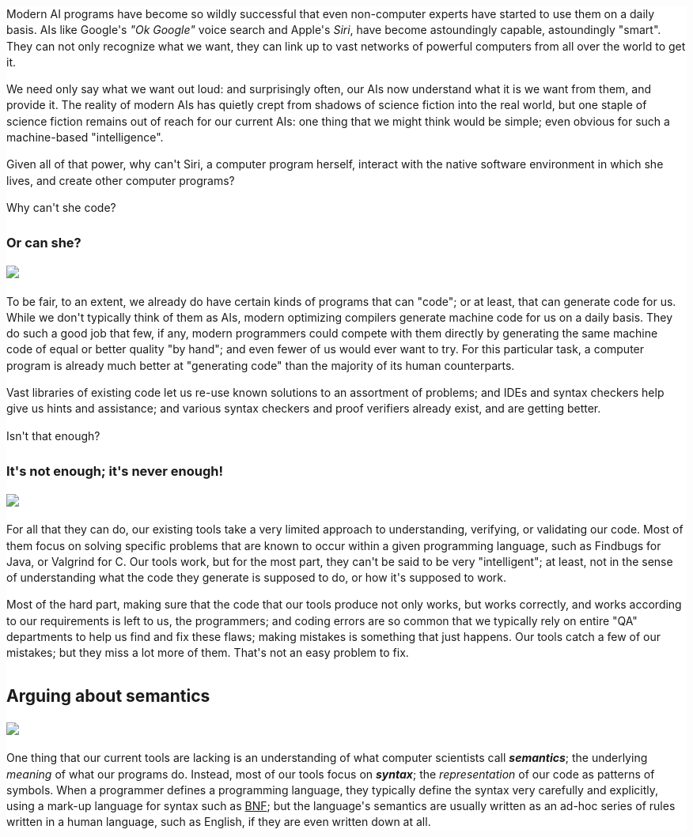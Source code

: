 Modern AI programs have become so wildly successful that even non-computer experts have started to use them on a daily basis. AIs like Google's _"Ok Google"_ voice search and Apple's _Siri_, have become astoundingly capable, astoundingly "smart". They can not only recognize what we want, they can link up to vast networks of powerful computers from all over the world to get it. 

We need only say what we want out loud: and surprisingly often, our AIs now understand what it is we want from them, and provide it. The reality of modern AIs has quietly crept from shadows of science fiction into the real world, but one staple of science fiction remains out of reach for our current AIs: one thing that we might think would be simple; even obvious for such a machine-based "intelligence". 

Given all of that power, why can't Siri, a computer program herself, interact with the native software environment in which she lives, and create other computer programs? 

Why can't she code?

### Or can she?
<image src="{{ site.urlimg }}/kevin_hartmann/robot.png" /> 

To be fair, to an extent, we already do have certain kinds of programs that can "code"; or at least,
that can generate code for us. While we don't typically think of them as AIs, modern optimizing
compilers generate machine code for us on a daily basis. They do such a good job that few, if any, modern programmers could compete with them directly by generating the same machine code of equal or better quality "by hand";  and even fewer of us would ever want to try. For this particular task, a computer program is already much better at "generating code" than the majority of its human counterparts.

 Vast libraries of existing code let us re-use known solutions to an assortment of problems; and IDEs and syntax checkers help give us hints and assistance; and various syntax checkers and proof verifiers already exist, and are getting better.

 Isn't that enough?

### It's not enough; it's never enough!
<image src="{{ site.urlimg }}/kevin_hartmann/never_enough4.jpg" /> 

For all that they can do, our existing tools take a very limited approach to understanding, verifying, or validating our code. Most of them focus on solving specific problems that are known to occur within a given programming language, such as Findbugs for Java, or Valgrind for C. Our tools work, but for the most part, they can't be said to be very "intelligent"; at least, not in the sense of understanding what the code they generate is supposed to do, or how it's supposed to work. 

Most of the hard part, making sure that the code that our tools produce not only works, but works correctly, and works according to our requirements is left to us, the programmers; and coding errors are so common that we typically rely on entire "QA" departments to help us find and fix these flaws; making mistakes is something that just happens. Our tools catch a few of our mistakes; but they miss a lot more of them. That's not an easy problem to fix.

## Arguing about semantics
<image src="{{ site.urlimg }}/kevin_hartmann/semantics2.png" /> 


One thing that our current tools are lacking is an understanding of what computer scientists call **_semantics_**; the underlying _meaning_ of what our programs do. Instead, most of our tools focus on **_syntax_**; the _representation_ of our code as patterns of symbols. When a programmer defines a programming language, they typically define the syntax very carefully and explicitly, using a mark-up language for syntax such as [BNF](https://en.wikipedia.org/wiki/Backus%E2%80%93Naur_form); but the language's semantics are usually written as an ad-hoc series of rules written in a human language, such as English, if they are even written down at all.
